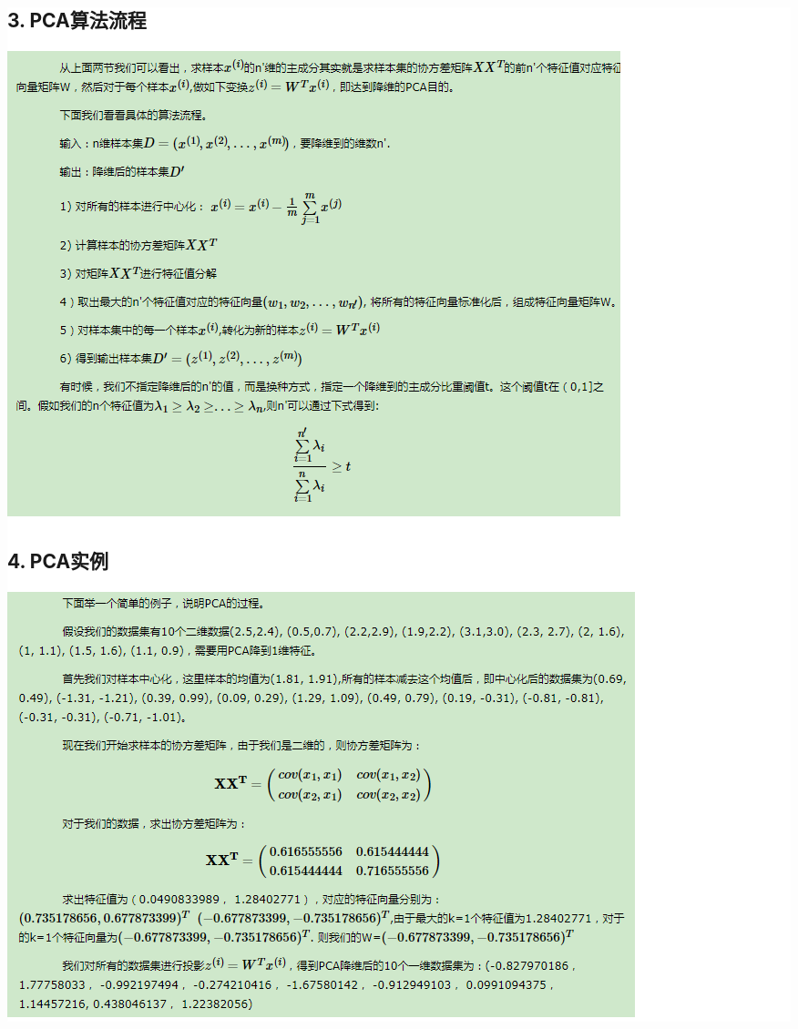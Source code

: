 ## 3. PCA算法流程

![1563353105705](assets/1563353105705.png)

## 4. PCA实例

![1563353135819](assets/1563353135819.png)
